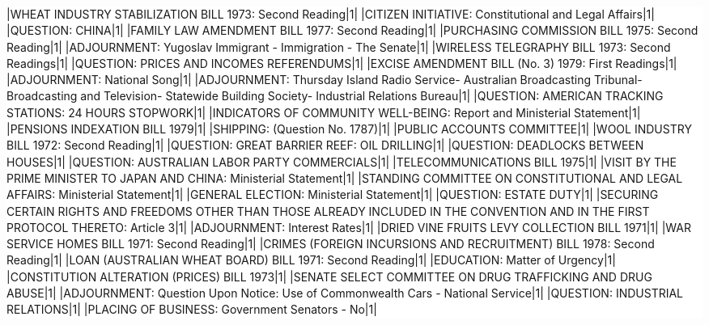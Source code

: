 |WHEAT INDUSTRY STABILIZATION BILL 1973: Second Reading|1|
|CITIZEN INITIATIVE: Constitutional and Legal Affairs|1|
|QUESTION: CHINA|1|
|FAMILY LAW AMENDMENT BILL 1977: Second Reading|1|
|PURCHASING COMMISSION BILL 1975: Second Reading|1|
|ADJOURNMENT: Yugoslav Immigrant - Immigration - The Senate|1|
|WIRELESS TELEGRAPHY BILL 1973: Second Readings|1|
|QUESTION: PRICES AND INCOMES REFERENDUMS|1|
|EXCISE AMENDMENT BILL (No. 3) 1979: First Readings|1|
|ADJOURNMENT: National Song|1|
|ADJOURNMENT: Thursday Island Radio Service- Australian Broadcasting Tribunal- Broadcasting and Television- Statewide Building Society- Industrial Relations Bureau|1|
|QUESTION: AMERICAN TRACKING STATIONS: 24 HOURS STOPWORK|1|
|INDICATORS OF COMMUNITY WELL-BEING: Report and Ministerial Statement|1|
|PENSIONS INDEXATION BILL 1979|1|
|SHIPPING: (Question No. 1787)|1|
|PUBLIC ACCOUNTS COMMITTEE|1|
|WOOL INDUSTRY BILL 1972: Second Reading|1|
|QUESTION: GREAT BARRIER REEF: OIL DRILLING|1|
|QUESTION: DEADLOCKS BETWEEN HOUSES|1|
|QUESTION: AUSTRALIAN LABOR PARTY COMMERCIALS|1|
|TELECOMMUNICATIONS BILL 1975|1|
|VISIT BY THE PRIME MINISTER TO JAPAN AND CHINA: Ministerial Statement|1|
|STANDING COMMITTEE ON CONSTITUTIONAL AND LEGAL AFFAIRS: Ministerial Statement|1|
|GENERAL ELECTION: Ministerial Statement|1|
|QUESTION: ESTATE DUTY|1|
|SECURING CERTAIN RIGHTS AND FREEDOMS OTHER THAN THOSE ALREADY INCLUDED IN THE CONVENTION AND IN THE FIRST PROTOCOL THERETO: Article 3|1|
|ADJOURNMENT: Interest Rates|1|
|DRIED VINE FRUITS LEVY COLLECTION BILL 1971|1|
|WAR SERVICE HOMES BILL 1971: Second Reading|1|
|CRIMES (FOREIGN INCURSIONS AND RECRUITMENT) BILL 1978: Second Reading|1|
|LOAN (AUSTRALIAN WHEAT BOARD) BILL 1971: Second Reading|1|
|EDUCATION: Matter of Urgency|1|
|CONSTITUTION ALTERATION (PRICES) BILL 1973|1|
|SENATE SELECT COMMITTEE ON DRUG TRAFFICKING AND DRUG ABUSE|1|
|ADJOURNMENT: Question Upon Notice: Use of Commonwealth Cars - National Service|1|
|QUESTION: INDUSTRIAL RELATIONS|1|
|PLACING OF BUSINESS: Government Senators - No|1|